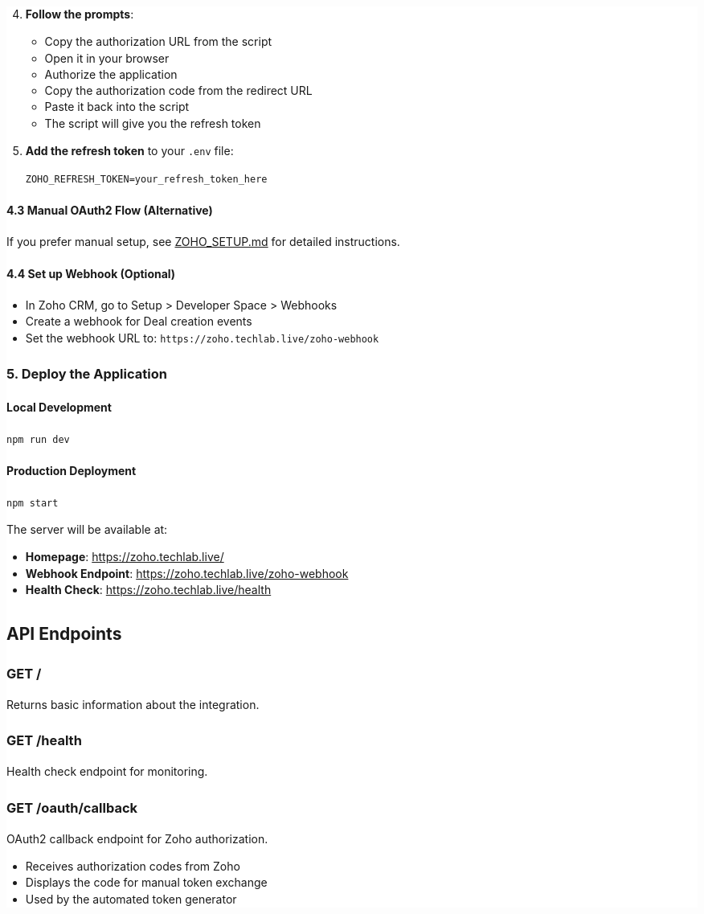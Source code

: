 4. **Follow the prompts**:
   - Copy the authorization URL from the script
   - Open it in your browser
   - Authorize the application
   - Copy the authorization code from the redirect URL
   - Paste it back into the script
   - The script will give you the refresh token

5. **Add the refresh token** to your `.env` file:
   ```env
   ZOHO_REFRESH_TOKEN=your_refresh_token_here
   ```

#### 4.3 Manual OAuth2 Flow (Alternative)

If you prefer manual setup, see [ZOHO_SETUP.md](ZOHO_SETUP.md) for detailed instructions.

#### 4.4 Set up Webhook (Optional)
- In Zoho CRM, go to Setup > Developer Space > Webhooks
- Create a webhook for Deal creation events
- Set the webhook URL to: `https://zoho.techlab.live/zoho-webhook`

### 5. Deploy the Application

#### Local Development

```bash
npm run dev
```

#### Production Deployment

```bash
npm start
```

The server will be available at:
- **Homepage**: https://zoho.techlab.live/
- **Webhook Endpoint**: https://zoho.techlab.live/zoho-webhook
- **Health Check**: https://zoho.techlab.live/health

## API Endpoints

### GET /
Returns basic information about the integration.

### GET /health
Health check endpoint for monitoring.

### GET /oauth/callback
OAuth2 callback endpoint for Zoho authorization.
- Receives authorization codes from Zoho
- Displays the code for manual token exchange
- Used by the automated token generator

